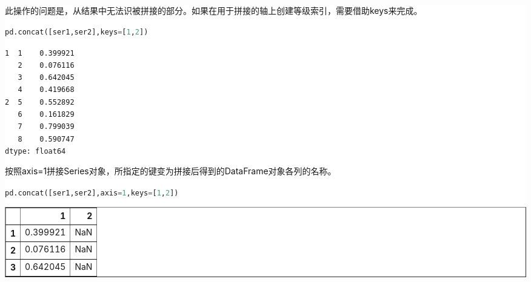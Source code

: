 

此操作的问题是，从结果中无法识被拼接的部分。如果在用于拼接的轴上创建等级索引，需要借助keys来完成。


```python
pd.concat([ser1,ser2],keys=[1,2])
```




    1  1    0.399921
       2    0.076116
       3    0.642045
       4    0.419668
    2  5    0.552892
       6    0.161829
       7    0.799039
       8    0.590747
    dtype: float64



按照axis=1拼接Series对象，所指定的键变为拼接后得到的DataFrame对象各列的名称。


```python
pd.concat([ser1,ser2],axis=1,keys=[1,2])
```




<div>
<style>
    .dataframe thead tr:only-child th {
        text-align: right;
    }

    .dataframe thead th {
        text-align: left;
    }

    .dataframe tbody tr th {
        vertical-align: top;
    }
</style>
<table border="1" class="dataframe">
  <thead>
    <tr style="text-align: right;">
      <th></th>
      <th>1</th>
      <th>2</th>
    </tr>
  </thead>
  <tbody>
    <tr>
      <th>1</th>
      <td>0.399921</td>
      <td>NaN</td>
    </tr>
    <tr>
      <th>2</th>
      <td>0.076116</td>
      <td>NaN</td>
    </tr>
    <tr>
      <th>3</th>
      <td>0.642045</td>
      <td>NaN</td>
    </tr>
    <tr>